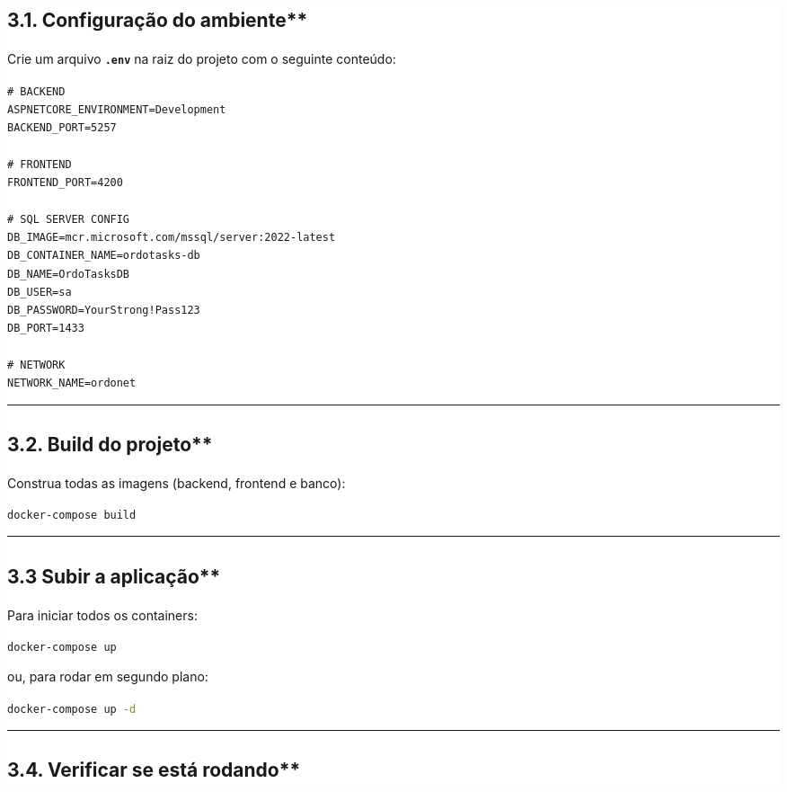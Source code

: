 
## 3.1. Configuração do ambiente**

Crie um arquivo **`.env`** na raiz do projeto com o seguinte conteúdo:

```env
# BACKEND
ASPNETCORE_ENVIRONMENT=Development
BACKEND_PORT=5257

# FRONTEND
FRONTEND_PORT=4200

# SQL SERVER CONFIG
DB_IMAGE=mcr.microsoft.com/mssql/server:2022-latest
DB_CONTAINER_NAME=ordotasks-db
DB_NAME=OrdoTasksDB
DB_USER=sa
DB_PASSWORD=YourStrong!Pass123
DB_PORT=1433

# NETWORK
NETWORK_NAME=ordonet
```

---

## 3.2. Build do projeto**

Construa todas as imagens (backend, frontend e banco):

```bash
docker-compose build
```

---

## 3.3 Subir a aplicação**

Para iniciar todos os containers:

```bash
docker-compose up
```

ou, para rodar em segundo plano:

```bash
docker-compose up -d
```

---

## 3.4. Verificar se está rodando**
